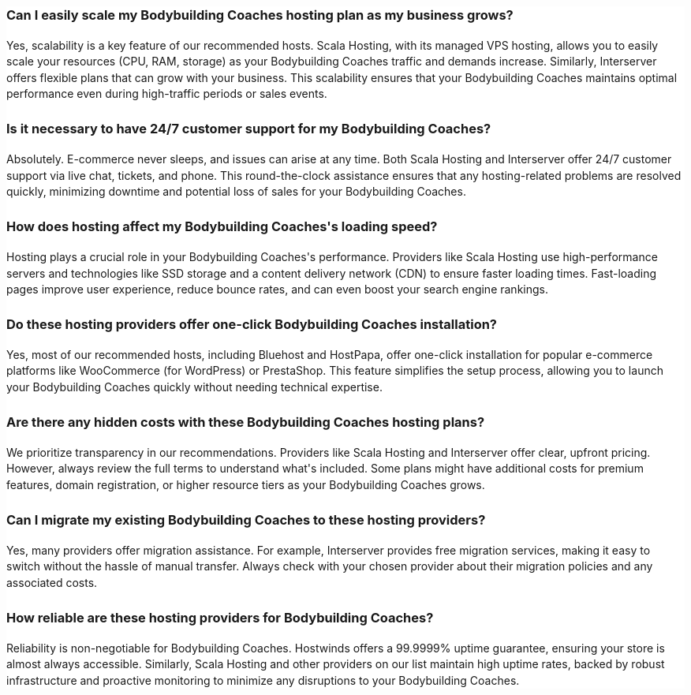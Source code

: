 ### Can I easily scale my Bodybuilding Coaches hosting plan as my business grows? 
Yes, scalability is a key feature of our recommended hosts. Scala Hosting, with its managed VPS hosting, allows you to easily scale your resources (CPU, RAM, storage) as your Bodybuilding Coaches traffic and demands increase. Similarly, Interserver offers flexible plans that can grow with your business. This scalability ensures that your Bodybuilding Coaches maintains optimal performance even during high-traffic periods or sales events.

### Is it necessary to have 24/7 customer support for my Bodybuilding Coaches? 
Absolutely. E-commerce never sleeps, and issues can arise at any time. Both Scala Hosting and Interserver offer 24/7 customer support via live chat, tickets, and phone. This round-the-clock assistance ensures that any hosting-related problems are resolved quickly, minimizing downtime and potential loss of sales for your Bodybuilding Coaches.

### How does hosting affect my Bodybuilding Coaches's loading speed? 
Hosting plays a crucial role in your Bodybuilding Coaches's performance. Providers like Scala Hosting use high-performance servers and technologies like SSD storage and a content delivery network (CDN) to ensure faster loading times. Fast-loading pages improve user experience, reduce bounce rates, and can even boost your search engine rankings.

### Do these hosting providers offer one-click Bodybuilding Coaches installation? 
Yes, most of our recommended hosts, including Bluehost and HostPapa, offer one-click installation for popular e-commerce platforms like WooCommerce (for WordPress) or PrestaShop. This feature simplifies the setup process, allowing you to launch your Bodybuilding Coaches quickly without needing technical expertise.

### Are there any hidden costs with these Bodybuilding Coaches hosting plans? 
We prioritize transparency in our recommendations. Providers like Scala Hosting and Interserver offer clear, upfront pricing. However, always review the full terms to understand what's included. Some plans might have additional costs for premium features, domain registration, or higher resource tiers as your Bodybuilding Coaches grows.

### Can I migrate my existing Bodybuilding Coaches to these hosting providers? 
Yes, many providers offer migration assistance. For example, Interserver provides free migration services, making it easy to switch without the hassle of manual transfer. Always check with your chosen provider about their migration policies and any associated costs.

### How reliable are these hosting providers for Bodybuilding Coaches? 
Reliability is non-negotiable for Bodybuilding Coaches. Hostwinds offers a 99.9999% uptime guarantee, ensuring your store is almost always accessible. Similarly, Scala Hosting and other providers on our list maintain high uptime rates, backed by robust infrastructure and proactive monitoring to minimize any disruptions to your Bodybuilding Coaches.
